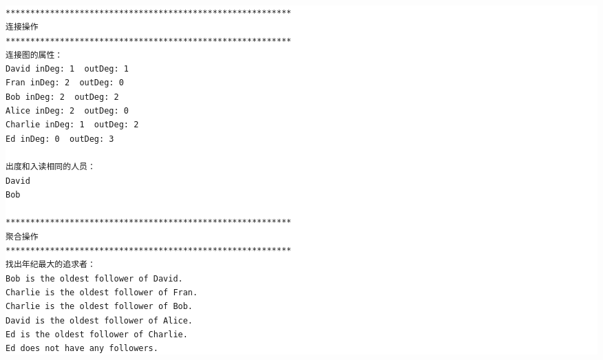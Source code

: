 	**********************************************************
	连接操作
	**********************************************************
	连接图的属性：
	David inDeg: 1  outDeg: 1
	Fran inDeg: 2  outDeg: 0
	Bob inDeg: 2  outDeg: 2
	Alice inDeg: 2  outDeg: 0
	Charlie inDeg: 1  outDeg: 2
	Ed inDeg: 0  outDeg: 3
	
	出度和入读相同的人员：
	David
	Bob
	
	**********************************************************
	聚合操作
	**********************************************************
	找出年纪最大的追求者：
	Bob is the oldest follower of David.
	Charlie is the oldest follower of Fran.
	Charlie is the oldest follower of Bob.
	David is the oldest follower of Alice.
	Ed is the oldest follower of Charlie.
	Ed does not have any followers.